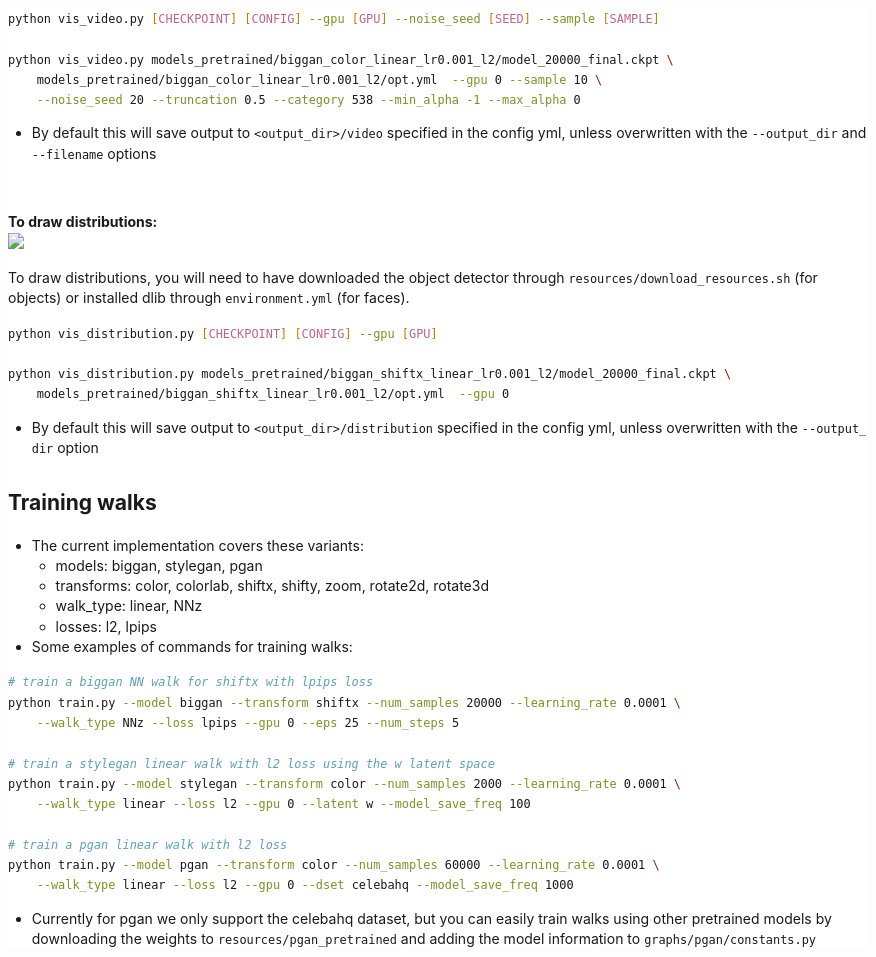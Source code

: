 ```bash
python vis_video.py [CHECKPOINT] [CONFIG] --gpu [GPU] --noise_seed [SEED] --sample [SAMPLE]

python vis_video.py models_pretrained/biggan_color_linear_lr0.001_l2/model_20000_final.ckpt \
	models_pretrained/biggan_color_linear_lr0.001_l2/opt.yml  --gpu 0 --sample 10 \
	--noise_seed 20 --truncation 0.5 --category 538 --min_alpha -1 --max_alpha 0
```

- By default this will save output to `<output_dir>/video` specified in the config yml, unless overwritten with the `--output_dir` and `--filename` options
<br>

**To draw distributions:**
<br>
<img src='img/distribution.png' width=300>

To draw distributions, you will need to have downloaded the object detector through `resources/download_resources.sh` (for objects) or installed dlib through `environment.yml` (for faces). 
```bash
python vis_distribution.py [CHECKPOINT] [CONFIG] --gpu [GPU]

python vis_distribution.py models_pretrained/biggan_shiftx_linear_lr0.001_l2/model_20000_final.ckpt \
	models_pretrained/biggan_shiftx_linear_lr0.001_l2/opt.yml  --gpu 0
```
- By default this will save output to `<output_dir>/distribution` specified in the config yml, unless overwritten with the `--output_dir` option

<a name="training"/>

## Training walks
- The current implementation covers these variants:
	- models: biggan, stylegan, pgan
	- transforms: color, colorlab, shiftx, shifty, zoom, rotate2d, rotate3d
	- walk_type: linear, NNz
	- losses: l2, lpips
- Some examples of commands for training walks:
```bash
# train a biggan NN walk for shiftx with lpips loss
python train.py --model biggan --transform shiftx --num_samples 20000 --learning_rate 0.0001 \
	--walk_type NNz --loss lpips --gpu 0 --eps 25 --num_steps 5

# train a stylegan linear walk with l2 loss using the w latent space
python train.py --model stylegan --transform color --num_samples 2000 --learning_rate 0.0001 \
	--walk_type linear --loss l2 --gpu 0 --latent w --model_save_freq 100

# train a pgan linear walk with l2 loss
python train.py --model pgan --transform color --num_samples 60000 --learning_rate 0.0001 \
	--walk_type linear --loss l2 --gpu 0 --dset celebahq --model_save_freq 1000
```
- Currently for pgan we only support the celebahq dataset, but you can easily train walks using other pretrained models by downloading the weights to `resources/pgan_pretrained` and adding the model information to `graphs/pgan/constants.py`
